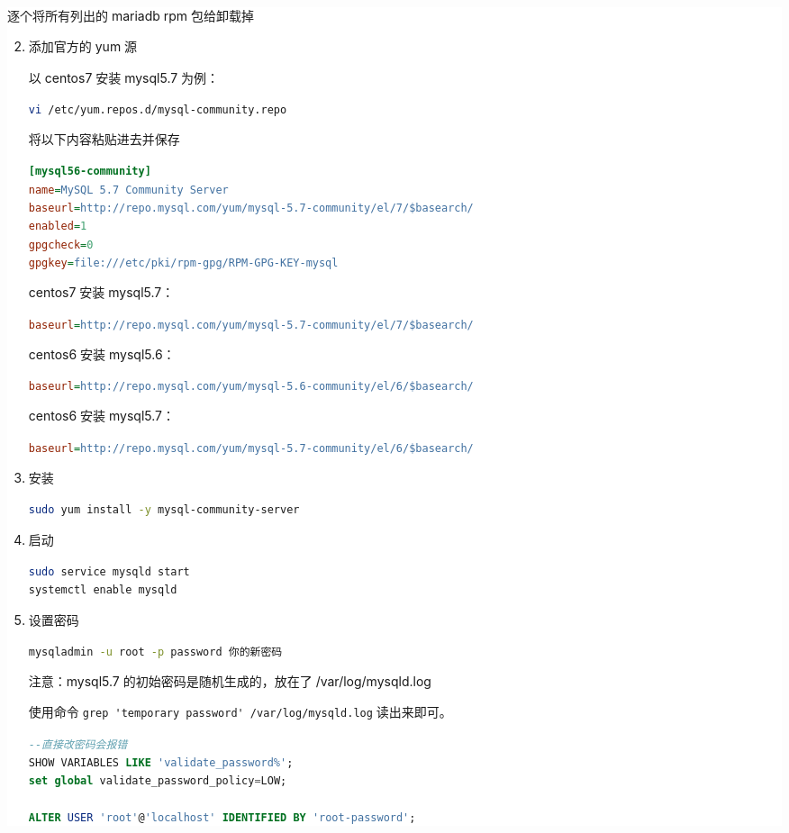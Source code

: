    逐个将所有列出的 mariadb rpm 包给卸载掉

2. 添加官方的 yum 源

   以 centos7 安装 mysql5.7 为例：

   ```sh
   vi /etc/yum.repos.d/mysql-community.repo
   ```

   将以下内容粘贴进去并保存

   ```ini
   [mysql56-community]
   name=MySQL 5.7 Community Server
   baseurl=http://repo.mysql.com/yum/mysql-5.7-community/el/7/$basearch/
   enabled=1
   gpgcheck=0
   gpgkey=file:///etc/pki/rpm-gpg/RPM-GPG-KEY-mysql
   ```

   centos7 安装 mysql5.7：

   ```ini
   baseurl=http://repo.mysql.com/yum/mysql-5.7-community/el/7/$basearch/
   ```

   centos6 安装 mysql5.6：

   ```ini
   baseurl=http://repo.mysql.com/yum/mysql-5.6-community/el/6/$basearch/
   ```

   centos6 安装 mysql5.7：

   ```ini
   baseurl=http://repo.mysql.com/yum/mysql-5.7-community/el/6/$basearch/
   ```

3. 安装

   ```sh
   sudo yum install -y mysql-community-server
   ```

4. 启动

   ```sh
   sudo service mysqld start
   systemctl enable mysqld
   ```

5. 设置密码

   ```sh
   mysqladmin -u root -p password 你的新密码
   ```

   注意：mysql5.7 的初始密码是随机生成的，放在了 /var/log/mysqld.log

   使用命令 `grep 'temporary password' /var/log/mysqld.log` 读出来即可。

   ```sql
   --直接改密码会报错
   SHOW VARIABLES LIKE 'validate_password%';
   set global validate_password_policy=LOW;

   ALTER USER 'root'@'localhost' IDENTIFIED BY 'root-password';
   ```
